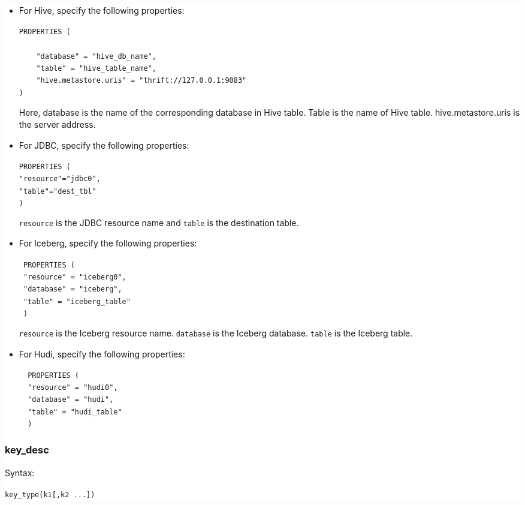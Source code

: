 - For Hive, specify the following properties:

    ```Plain%20Text
    PROPERTIES (

        "database" = "hive_db_name",
        "table" = "hive_table_name",
        "hive.metastore.uris" = "thrift://127.0.0.1:9083"
    )
    ```

    Here, database is the name of the corresponding database in Hive table. Table is the name of Hive table. hive.metastore.uris is the server address.

- For JDBC, specify the following properties:

    ```Plain%20Text
    PROPERTIES (
    "resource"="jdbc0",
    "table"="dest_tbl"
    )
    ```

    `resource` is the JDBC resource name and `table` is the destination table.

- For Iceberg, specify the following properties:

   ```Plain%20Text
    PROPERTIES (
    "resource" = "iceberg0", 
    "database" = "iceberg", 
    "table" = "iceberg_table"
    )
    ```

    `resource` is the Iceberg resource name. `database` is the Iceberg database. `table` is the Iceberg table.

- For Hudi, specify the following properties:

  ```Plain%20Text
    PROPERTIES (
    "resource" = "hudi0", 
    "database" = "hudi", 
    "table" = "hudi_table" 
    )
    ```

### key_desc

Syntax: 

```SQL
key_type(k1[,k2 ...])
```
